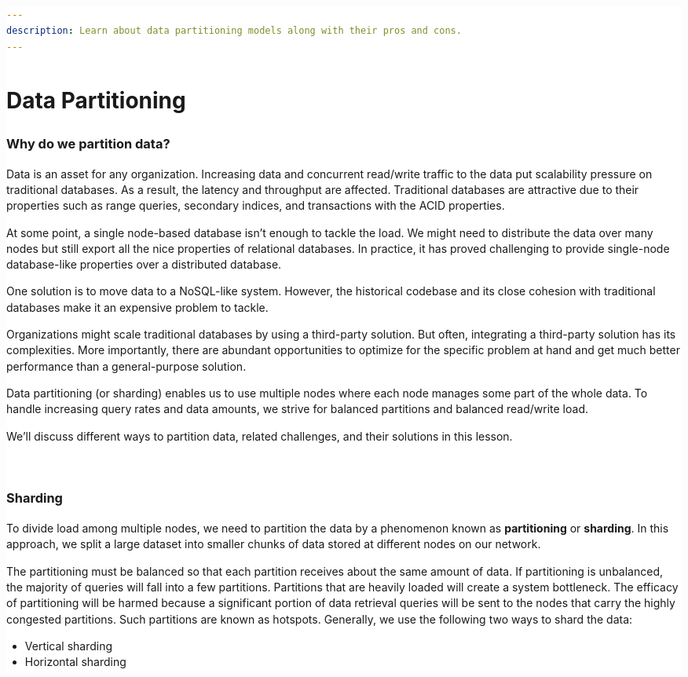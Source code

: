 ```yaml
---
description: Learn about data partitioning models along with their pros and cons.
---
```


# Data Partitioning

### Why do we partition data? <a href="#why-do-we-partition-data" id="why-do-we-partition-data"></a>

Data is an asset for any organization. Increasing data and concurrent read/write traffic to the data put scalability pressure on traditional databases. As a result, the latency and throughput are affected. Traditional databases are attractive due to their properties such as range queries, secondary indices, and transactions with the ACID properties.

At some point, a single node-based database isn’t enough to tackle the load. We might need to distribute the data over many nodes but still export all the nice properties of relational databases. In practice, it has proved challenging to provide single-node database-like properties over a distributed database.

One solution is to move data to a NoSQL-like system. However, the historical codebase and its close cohesion with traditional databases make it an expensive problem to tackle.

Organizations might scale traditional databases by using a third-party solution. But often, integrating a third-party solution has its complexities. More importantly, there are abundant opportunities to optimize for the specific problem at hand and get much better performance than a general-purpose solution.

Data partitioning (or sharding) enables us to use multiple nodes where each node manages some part of the whole data. To handle increasing query rates and data amounts, we strive for balanced partitions and balanced read/write load.

We’ll discuss different ways to partition data, related challenges, and their solutions in this lesson.

<figure><img src="https://kuweiguge.github.io/Grokking-Modern-System-Design-Interview-Gitbook/.gitbook/assets/Screenshot 2023-08-21 at 4.52.59 AM.png" alt=""><figcaption></figcaption></figure>

### Sharding <a href="#sharding" id="sharding"></a>

To divide load among multiple nodes, we need to partition the data by a phenomenon known as **partitioning** or **sharding**. In this approach, we split a large dataset into smaller chunks of data stored at different nodes on our network.

The partitioning must be balanced so that each partition receives about the same amount of data. If partitioning is unbalanced, the majority of queries will fall into a few partitions. Partitions that are heavily loaded will create a system bottleneck. The efficacy of partitioning will be harmed because a significant portion of data retrieval queries will be sent to the nodes that carry the highly congested partitions. Such partitions are known as hotspots. Generally, we use the following two ways to shard the data:

* Vertical sharding
* Horizontal sharding
